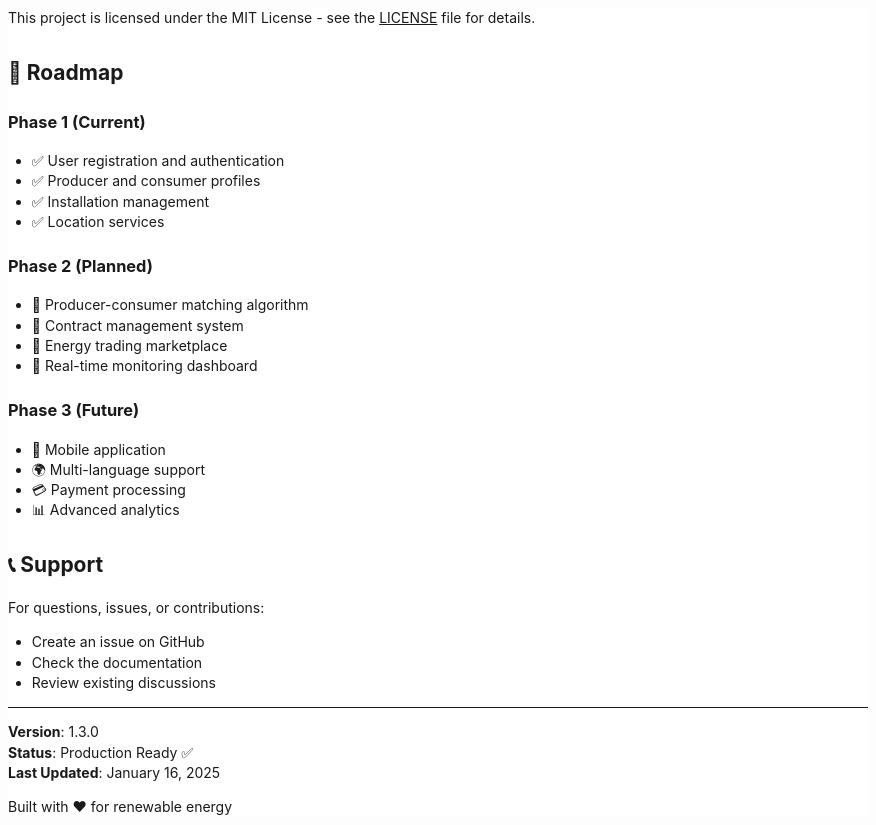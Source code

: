 This project is licensed under the MIT License - see the [LICENSE](LICENSE) file for details.

## 🎯 Roadmap

### Phase 1 (Current)
- ✅ User registration and authentication
- ✅ Producer and consumer profiles
- ✅ Installation management
- ✅ Location services

### Phase 2 (Planned)
- 🔄 Producer-consumer matching algorithm
- 🔄 Contract management system
- 🔄 Energy trading marketplace
- 🔄 Real-time monitoring dashboard

### Phase 3 (Future)
- 📱 Mobile application
- 🌍 Multi-language support
- 💳 Payment processing
- 📊 Advanced analytics

## 📞 Support

For questions, issues, or contributions:
- Create an issue on GitHub
- Check the documentation
- Review existing discussions

---

**Version**: 1.3.0  
**Status**: Production Ready ✅  
**Last Updated**: January 16, 2025

Built with ❤️ for renewable energy